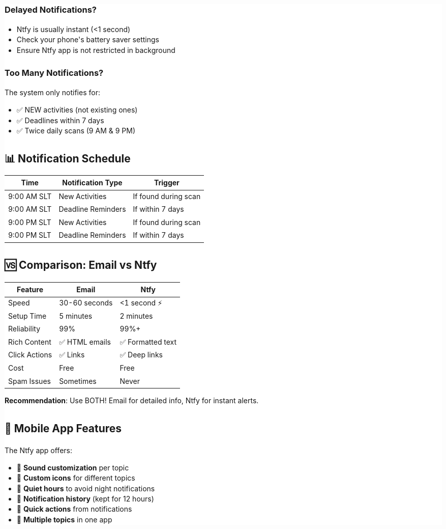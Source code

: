 ### Delayed Notifications?

- Ntfy is usually instant (<1 second)
- Check your phone's battery saver settings
- Ensure Ntfy app is not restricted in background

### Too Many Notifications?

The system only notifies for:
- ✅ NEW activities (not existing ones)
- ✅ Deadlines within 7 days
- ✅ Twice daily scans (9 AM & 9 PM)

## 📊 Notification Schedule

| Time | Notification Type | Trigger |
|------|------------------|---------|
| 9:00 AM SLT | New Activities | If found during scan |
| 9:00 AM SLT | Deadline Reminders | If within 7 days |
| 9:00 PM SLT | New Activities | If found during scan |
| 9:00 PM SLT | Deadline Reminders | If within 7 days |

## 🆚 Comparison: Email vs Ntfy

| Feature | Email | Ntfy |
|---------|-------|------|
| Speed | 30-60 seconds | <1 second ⚡ |
| Setup Time | 5 minutes | 2 minutes |
| Reliability | 99% | 99%+ |
| Rich Content | ✅ HTML emails | ✅ Formatted text |
| Click Actions | ✅ Links | ✅ Deep links |
| Cost | Free | Free |
| Spam Issues | Sometimes | Never |

**Recommendation**: Use BOTH! Email for detailed info, Ntfy for instant alerts.

## 📱 Mobile App Features

The Ntfy app offers:
- 🔔 **Sound customization** per topic
- 🎨 **Custom icons** for different topics
- 🔕 **Quiet hours** to avoid night notifications
- 💾 **Notification history** (kept for 12 hours)
- 🔗 **Quick actions** from notifications
- 📍 **Multiple topics** in one app
